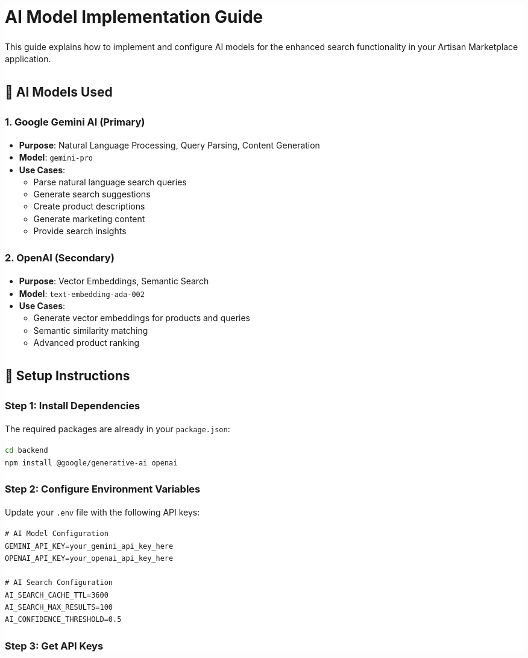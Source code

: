 # AI Model Implementation Guide

This guide explains how to implement and configure AI models for the enhanced search functionality in your Artisan Marketplace application.

## 🤖 AI Models Used

### 1. **Google Gemini AI (Primary)**
- **Purpose**: Natural Language Processing, Query Parsing, Content Generation
- **Model**: `gemini-pro`
- **Use Cases**:
  - Parse natural language search queries
  - Generate search suggestions
  - Create product descriptions
  - Generate marketing content
  - Provide search insights

### 2. **OpenAI (Secondary)**
- **Purpose**: Vector Embeddings, Semantic Search
- **Model**: `text-embedding-ada-002`
- **Use Cases**:
  - Generate vector embeddings for products and queries
  - Semantic similarity matching
  - Advanced product ranking

## 🔧 Setup Instructions

### Step 1: Install Dependencies
The required packages are already in your `package.json`:
```bash
cd backend
npm install @google/generative-ai openai
```

### Step 2: Configure Environment Variables
Update your `.env` file with the following API keys:

```env
# AI Model Configuration
GEMINI_API_KEY=your_gemini_api_key_here
OPENAI_API_KEY=your_openai_api_key_here

# AI Search Configuration
AI_SEARCH_CACHE_TTL=3600
AI_SEARCH_MAX_RESULTS=100
AI_CONFIDENCE_THRESHOLD=0.5
```

### Step 3: Get API Keys
